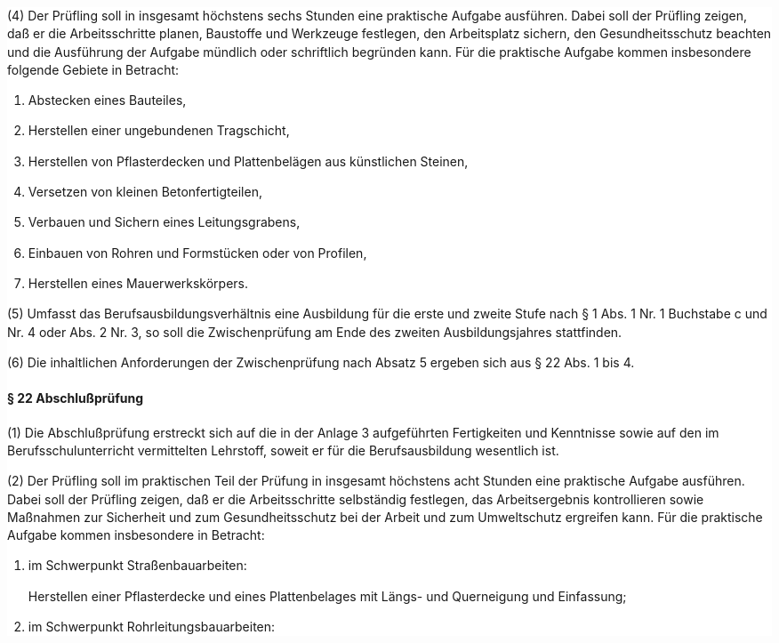 (4) Der Prüfling soll in insgesamt höchstens sechs Stunden eine
praktische Aufgabe ausführen. Dabei soll der Prüfling zeigen, daß er
die Arbeitsschritte planen, Baustoffe und Werkzeuge festlegen, den
Arbeitsplatz sichern, den Gesundheitsschutz beachten und die
Ausführung der Aufgabe mündlich oder schriftlich begründen kann. Für
die praktische Aufgabe kommen insbesondere folgende Gebiete in
Betracht:

1.  Abstecken eines Bauteiles,


2.  Herstellen einer ungebundenen Tragschicht,


3.  Herstellen von Pflasterdecken und Plattenbelägen aus künstlichen
    Steinen,


4.  Versetzen von kleinen Betonfertigteilen,


5.  Verbauen und Sichern eines Leitungsgrabens,


6.  Einbauen von Rohren und Formstücken oder von Profilen,


7.  Herstellen eines Mauerwerkskörpers.




(5) Umfasst das Berufsausbildungsverhältnis eine Ausbildung für die
erste und zweite Stufe nach § 1 Abs. 1 Nr. 1 Buchstabe c und Nr. 4
oder Abs. 2 Nr. 3, so soll die Zwischenprüfung am Ende des zweiten
Ausbildungsjahres stattfinden.

(6) Die inhaltlichen Anforderungen der Zwischenprüfung nach Absatz 5
ergeben sich aus § 22 Abs. 1 bis 4.

#### § 22 Abschlußprüfung

(1) Die Abschlußprüfung erstreckt sich auf die in der Anlage 3
aufgeführten Fertigkeiten und Kenntnisse sowie auf den im
Berufsschulunterricht vermittelten Lehrstoff, soweit er für die
Berufsausbildung wesentlich ist.

(2) Der Prüfling soll im praktischen Teil der Prüfung in insgesamt
höchstens acht Stunden eine praktische Aufgabe ausführen. Dabei soll
der Prüfling zeigen, daß er die Arbeitsschritte selbständig festlegen,
das Arbeitsergebnis kontrollieren sowie Maßnahmen zur Sicherheit und
zum Gesundheitsschutz bei der Arbeit und zum Umweltschutz ergreifen
kann. Für die praktische Aufgabe kommen insbesondere in Betracht:

1.  im Schwerpunkt Straßenbauarbeiten:

    Herstellen einer Pflasterdecke und eines Plattenbelages mit Längs- und
    Querneigung und Einfassung;


2.  im Schwerpunkt Rohrleitungsbauarbeiten:
